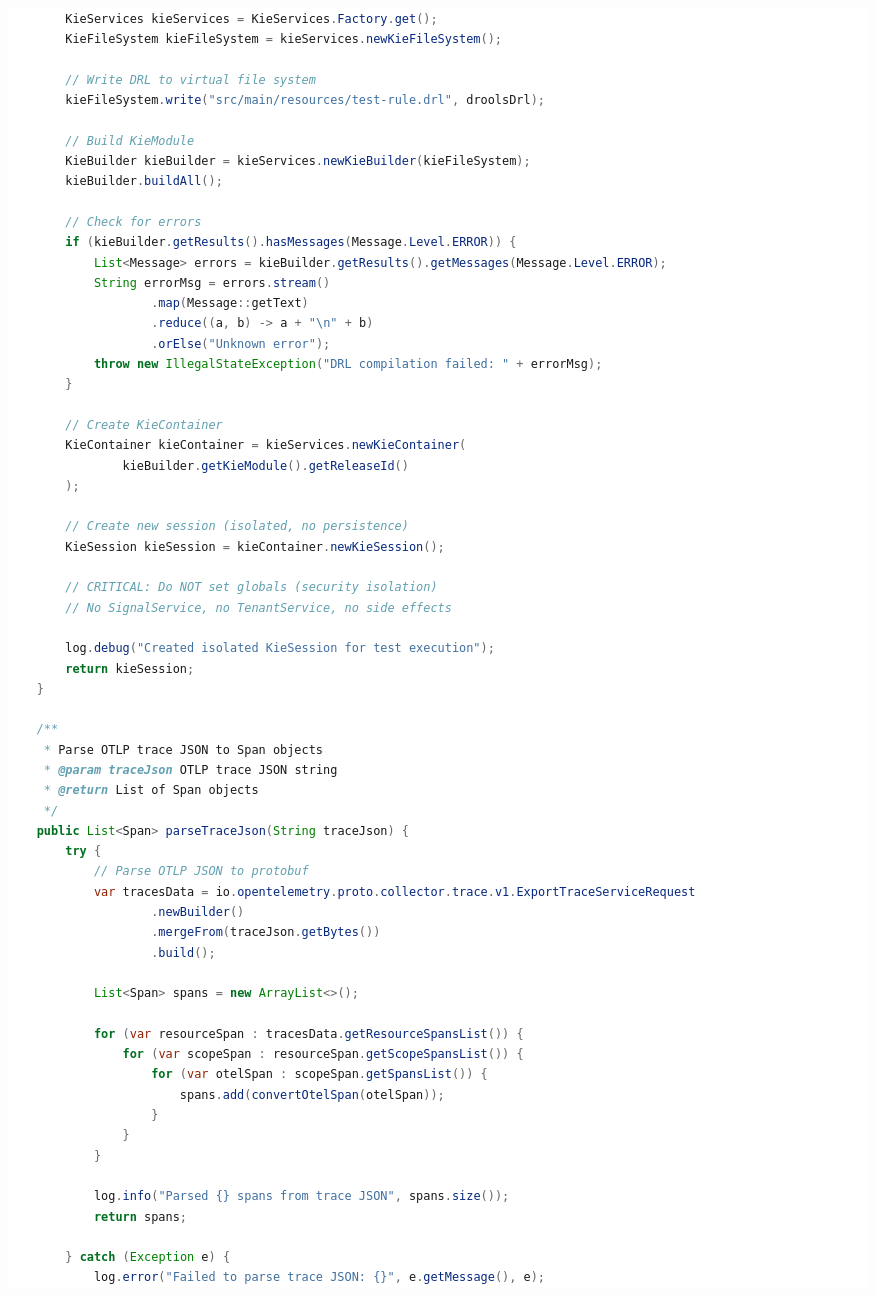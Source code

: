 ```java
        KieServices kieServices = KieServices.Factory.get();
        KieFileSystem kieFileSystem = kieServices.newKieFileSystem();

        // Write DRL to virtual file system
        kieFileSystem.write("src/main/resources/test-rule.drl", droolsDrl);

        // Build KieModule
        KieBuilder kieBuilder = kieServices.newKieBuilder(kieFileSystem);
        kieBuilder.buildAll();

        // Check for errors
        if (kieBuilder.getResults().hasMessages(Message.Level.ERROR)) {
            List<Message> errors = kieBuilder.getResults().getMessages(Message.Level.ERROR);
            String errorMsg = errors.stream()
                    .map(Message::getText)
                    .reduce((a, b) -> a + "\n" + b)
                    .orElse("Unknown error");
            throw new IllegalStateException("DRL compilation failed: " + errorMsg);
        }

        // Create KieContainer
        KieContainer kieContainer = kieServices.newKieContainer(
                kieBuilder.getKieModule().getReleaseId()
        );

        // Create new session (isolated, no persistence)
        KieSession kieSession = kieContainer.newKieSession();

        // CRITICAL: Do NOT set globals (security isolation)
        // No SignalService, no TenantService, no side effects

        log.debug("Created isolated KieSession for test execution");
        return kieSession;
    }

    /**
     * Parse OTLP trace JSON to Span objects
     * @param traceJson OTLP trace JSON string
     * @return List of Span objects
     */
    public List<Span> parseTraceJson(String traceJson) {
        try {
            // Parse OTLP JSON to protobuf
            var tracesData = io.opentelemetry.proto.collector.trace.v1.ExportTraceServiceRequest
                    .newBuilder()
                    .mergeFrom(traceJson.getBytes())
                    .build();

            List<Span> spans = new ArrayList<>();

            for (var resourceSpan : tracesData.getResourceSpansList()) {
                for (var scopeSpan : resourceSpan.getScopeSpansList()) {
                    for (var otelSpan : scopeSpan.getSpansList()) {
                        spans.add(convertOtelSpan(otelSpan));
                    }
                }
            }

            log.info("Parsed {} spans from trace JSON", spans.size());
            return spans;

        } catch (Exception e) {
            log.error("Failed to parse trace JSON: {}", e.getMessage(), e);
```